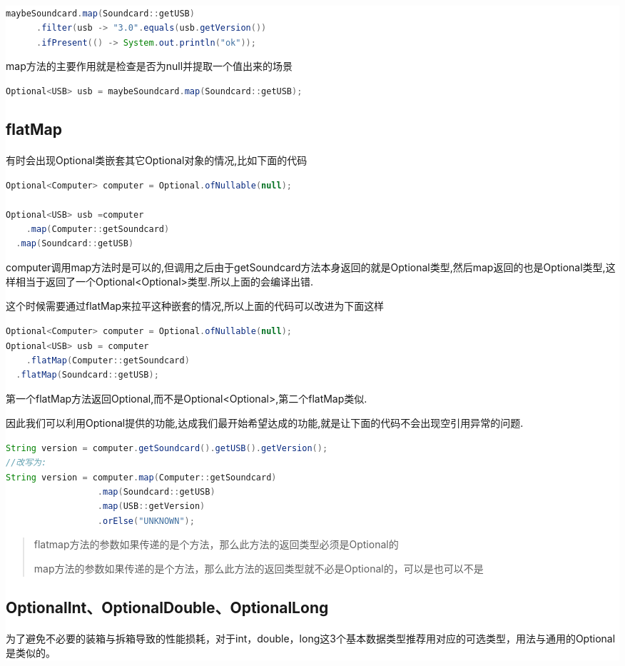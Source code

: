 ```java
maybeSoundcard.map(Soundcard::getUSB)
      .filter(usb -> "3.0".equals(usb.getVersion())
      .ifPresent(() -> System.out.println("ok"));
```

map方法的主要作用就是检查是否为null并提取一个值出来的场景

```java
Optional<USB> usb = maybeSoundcard.map(Soundcard::getUSB);
```

## flatMap

有时会出现Optional类嵌套其它Optional对象的情况,比如下面的代码

```java
Optional<Computer> computer = Optional.ofNullable(null);

Optional<USB> usb =computer
	.map(Computer::getSoundcard)
  .map(Soundcard::getUSB)
```

computer调用map方法时是可以的,但调用之后由于getSoundcard方法本身返回的就是Optional类型,然后map返回的也是Optional类型,这样相当于返回了一个Optional<Optional<Soundcar>>类型.所以上面的会编译出错.

这个时候需要通过flatMap来拉平这种嵌套的情况,所以上面的代码可以改进为下面这样

```java
Optional<Computer> computer = Optional.ofNullable(null);
Optional<USB> usb = computer
	.flatMap(Computer::getSoundcard)
  .flatMap(Soundcard::getUSB);
```

第一个flatMap方法返回Optional<Soundcar>,而不是Optional<Optional<Soundcard>>,第二个flatMap类似.

因此我们可以利用Optional提供的功能,达成我们最开始希望达成的功能,就是让下面的代码不会出现空引用异常的问题.

```java
String version = computer.getSoundcard().getUSB().getVersion();
//改写为:
String version = computer.map(Computer::getSoundcard)
                  .map(Soundcard::getUSB)
                  .map(USB::getVersion)
                  .orElse("UNKNOWN");
```



> flatmap方法的参数如果传递的是个方法，那么此方法的返回类型必须是Optional的
>
> map方法的参数如果传递的是个方法，那么此方法的返回类型就不必是Optional的，可以是也可以不是

## OptionalInt、OptionalDouble、OptionalLong

为了避免不必要的装箱与拆箱导致的性能损耗，对于int，double，long这3个基本数据类型推荐用对应的可选类型，用法与通用的Optional是类似的。
